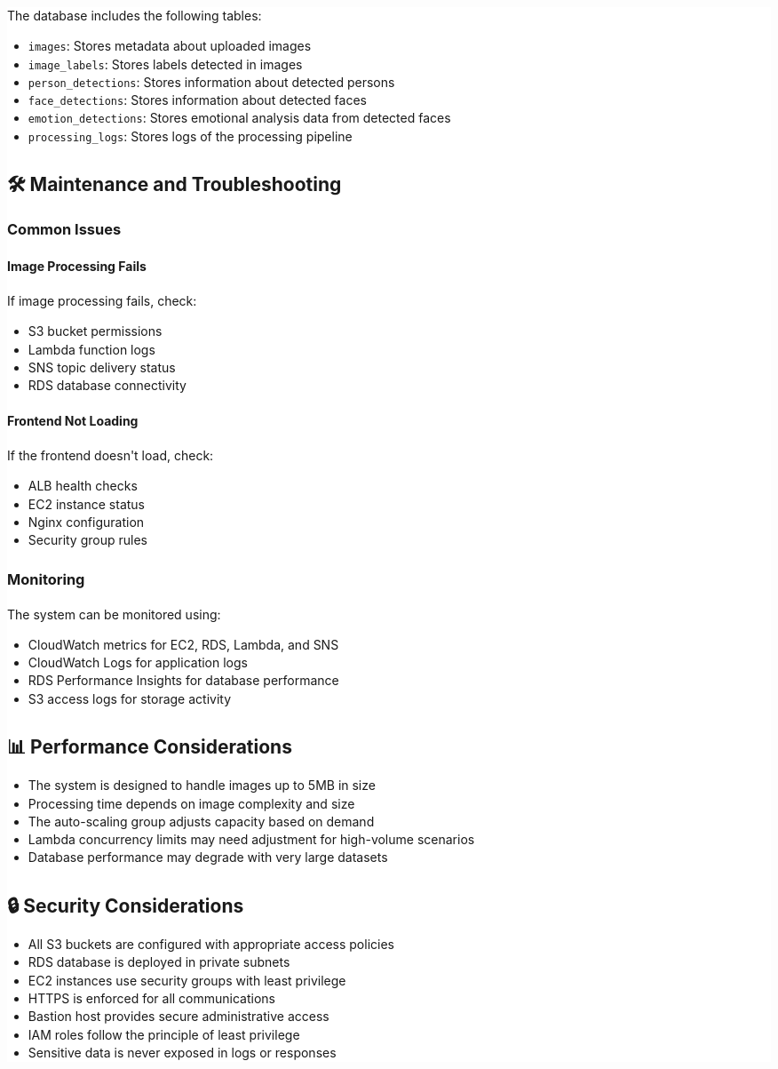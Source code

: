 The database includes the following tables:

- `images`: Stores metadata about uploaded images
- `image_labels`: Stores labels detected in images
- `person_detections`: Stores information about detected persons
- `face_detections`: Stores information about detected faces
- `emotion_detections`: Stores emotional analysis data from detected faces
- `processing_logs`: Stores logs of the processing pipeline

## 🛠️ Maintenance and Troubleshooting

### Common Issues

#### Image Processing Fails

If image processing fails, check:
- S3 bucket permissions
- Lambda function logs
- SNS topic delivery status
- RDS database connectivity

#### Frontend Not Loading

If the frontend doesn't load, check:
- ALB health checks
- EC2 instance status
- Nginx configuration
- Security group rules

### Monitoring

The system can be monitored using:
- CloudWatch metrics for EC2, RDS, Lambda, and SNS
- CloudWatch Logs for application logs
- RDS Performance Insights for database performance
- S3 access logs for storage activity

## 📊 Performance Considerations

- The system is designed to handle images up to 5MB in size
- Processing time depends on image complexity and size
- The auto-scaling group adjusts capacity based on demand
- Lambda concurrency limits may need adjustment for high-volume scenarios
- Database performance may degrade with very large datasets

## 🔒 Security Considerations

- All S3 buckets are configured with appropriate access policies
- RDS database is deployed in private subnets
- EC2 instances use security groups with least privilege
- HTTPS is enforced for all communications
- Bastion host provides secure administrative access
- IAM roles follow the principle of least privilege
- Sensitive data is never exposed in logs or responses
